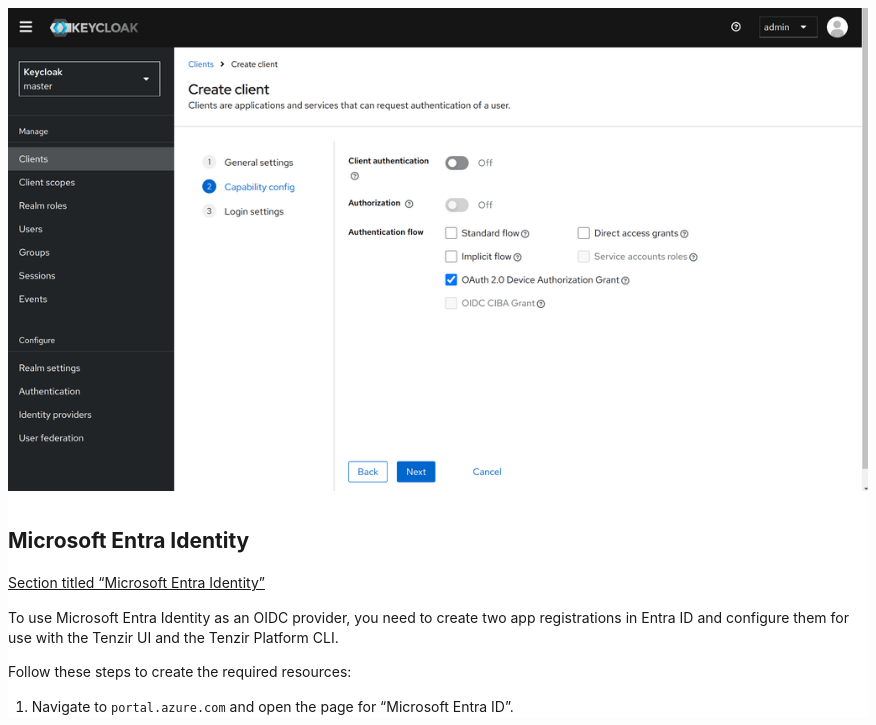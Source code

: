 ![Create CLI client](/pr-preview/pr-116/_astro/keycloak-create-cli-client-0.Bw33IN8V_ZTls23.webp)

## Microsoft Entra Identity

[Section titled “Microsoft Entra Identity”](#microsoft-entra-identity)

To use Microsoft Entra Identity as an OIDC provider, you need to create two app registrations in Entra ID and configure them for use with the Tenzir UI and the Tenzir Platform CLI.

Follow these steps to create the required resources:

1. Navigate to `portal.azure.com` and open the page for “Microsoft Entra ID”.

